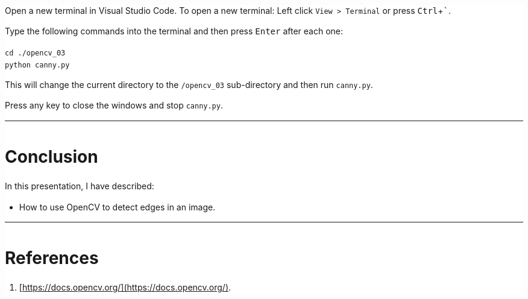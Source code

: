 Open a new terminal in Visual Studio Code. To open a new terminal: Left click `View > Terminal` or press <kbd>Ctrl</kbd>+<kbd>`</kbd>.

Type the following commands into the terminal and then press <kbd>Enter</kbd> after each one:

```
cd ./opencv_03
python canny.py
```

This will change the current directory to the `/opencv_03` sub-directory and then run `canny.py`.

Press any key to close the windows and stop `canny.py`.

---

# **Conclusion**

In this presentation, I have described:
- How to use OpenCV to detect edges in an image.

---

# **References**

1. [https://docs.opencv.org/](https://docs.opencv.org/).
